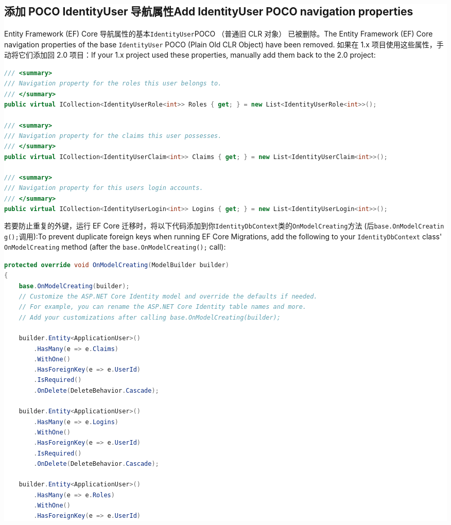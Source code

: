 <a name="navigation-properties"></a>

## <a name="add-identityuser-poco-navigation-properties"></a><span data-ttu-id="c1f32-188">添加 POCO IdentityUser 导航属性</span><span class="sxs-lookup"><span data-stu-id="c1f32-188">Add IdentityUser POCO navigation properties</span></span>
<span data-ttu-id="c1f32-189">Entity Framework (EF) Core 导航属性的基本`IdentityUser`POCO （普通旧 CLR 对象） 已被删除。</span><span class="sxs-lookup"><span data-stu-id="c1f32-189">The Entity Framework (EF) Core navigation properties of the base `IdentityUser` POCO (Plain Old CLR Object) have been removed.</span></span> <span data-ttu-id="c1f32-190">如果在 1.x 项目使用这些属性，手动将它们添加回 2.0 项目：</span><span class="sxs-lookup"><span data-stu-id="c1f32-190">If your 1.x project used these properties, manually add them back to the 2.0 project:</span></span>

```csharp
/// <summary>
/// Navigation property for the roles this user belongs to.
/// </summary>
public virtual ICollection<IdentityUserRole<int>> Roles { get; } = new List<IdentityUserRole<int>>();

/// <summary>
/// Navigation property for the claims this user possesses.
/// </summary>
public virtual ICollection<IdentityUserClaim<int>> Claims { get; } = new List<IdentityUserClaim<int>>();

/// <summary>
/// Navigation property for this users login accounts.
/// </summary>
public virtual ICollection<IdentityUserLogin<int>> Logins { get; } = new List<IdentityUserLogin<int>>();
```

<span data-ttu-id="c1f32-191">若要防止重复的外键，运行 EF Core 迁移时，将以下代码添加到你`IdentityDbContext`类的`OnModelCreating`方法 (后`base.OnModelCreating();`调用):</span><span class="sxs-lookup"><span data-stu-id="c1f32-191">To prevent duplicate foreign keys when running EF Core Migrations, add the following to your `IdentityDbContext` class' `OnModelCreating` method (after the `base.OnModelCreating();` call):</span></span>

```csharp
protected override void OnModelCreating(ModelBuilder builder)
{
    base.OnModelCreating(builder);
    // Customize the ASP.NET Core Identity model and override the defaults if needed.
    // For example, you can rename the ASP.NET Core Identity table names and more.
    // Add your customizations after calling base.OnModelCreating(builder);

    builder.Entity<ApplicationUser>()
        .HasMany(e => e.Claims)
        .WithOne()
        .HasForeignKey(e => e.UserId)
        .IsRequired()
        .OnDelete(DeleteBehavior.Cascade);

    builder.Entity<ApplicationUser>()
        .HasMany(e => e.Logins)
        .WithOne()
        .HasForeignKey(e => e.UserId)
        .IsRequired()
        .OnDelete(DeleteBehavior.Cascade);

    builder.Entity<ApplicationUser>()
        .HasMany(e => e.Roles)
        .WithOne()
        .HasForeignKey(e => e.UserId)
```